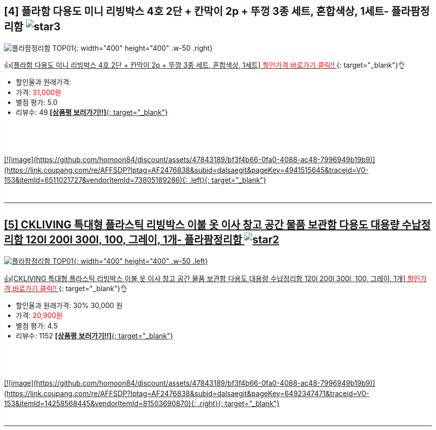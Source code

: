 
        
       
## [4] 플라함 다용도 미니 리빙박스 4호 2단 + 칸막이 2p + 뚜껑 3종 세트, 혼합색상, 1세트- 플라팜정리함  <img width="81" alt="star3" src="https://user-images.githubusercontent.com/78655692/151471989-9e21d7a8-a7b6-44b0-b598-2bb204b56b00.png">

![플라팜정리함 TOP01](https://thumbnail6.coupangcdn.com/thumbnails/remote/230x230ex/image/rs_quotation_api/xzbpnqmu/ee7de67fa4f54f47833eee8102555ae7.jpg){: width="400" height="400" .w-50 .right}


👍<a href="https://link.coupang.com/re/AFFSDP?lptag=AF2476838&subid=dalsaegit&pageKey=4941515645&traceid=V0-153&itemId=6511021727&vendorItemId=73805189286">[플라함 다용도 미니 리빙박스 4호 2단 + 칸막이 2p + 뚜껑 3종 세트, 혼합색상, 1세트]<font color=red> 할인가격 바로가기 클릭!! </font></a>{: target="_blank"}👌
<br>
- 할인율과 원래가격: 
- 가격: <span style='color:red'>31,000원</span>
- 별점 평가: 5.0
- 리뷰수: 49 <a href="https://link.coupang.com/re/AFFSDP?lptag=AF2476838&subid=dalsaegit&pageKey=4941515645&traceid=V0-153&itemId=6511021727&vendorItemId=73805189286"> <strong>[상품평 보러가기!!]</strong>{: target="_blank"}
<br>
<br>
<br>
[![image](https://github.com/homoon84/discount/assets/47843189/bf3f4b66-0fa0-4088-ac48-7996949b19b9)](https://link.coupang.com/re/AFFSDP?lptag=AF2476838&subid=dalsaegit&pageKey=4941515645&traceid=V0-153&itemId=6511021727&vendorItemId=73805189286){: .left}{: target="_blank"}
<br>
<br>

---

        
       
## [5] CKLIVING 특대형 플라스틱 리빙박스 이불 옷 이사 창고 공간 물품 보관함 다용도 대용량 수납정리함 120l 200l 300l, 100, 그레이, 1개- 플라팜정리함  <img width="81" alt="star2" src="https://user-images.githubusercontent.com/78655692/151471960-29c5febe-c509-4c6d-99f4-a2203eb193c5.png">

![플라팜정리함 TOP01](https://thumbnail8.coupangcdn.com/thumbnails/remote/230x230ex/image/vendor_inventory/c259/98438339cb89eed543896ec3822cda0f13424f1fd1396d371de14e240f92.jpg){: width="400" height="400" .w-50 .left}


👍<a href="https://link.coupang.com/re/AFFSDP?lptag=AF2476838&subid=dalsaegit&pageKey=6492347471&traceid=V0-153&itemId=14258568445&vendorItemId=81503690870">[CKLIVING 특대형 플라스틱 리빙박스 이불 옷 이사 창고 공간 물품 보관함 다용도 대용량 수납정리함 120l 200l 300l, 100, 그레이, 1개]<font color=red> 할인가격 바로가기 클릭!! </font></a>{: target="_blank"}👌
<br>
- 할인율과 원래가격: 30%  30,000   원
- 가격: <span style='color:red'>20,900원</span>
- 별점 평가: 4.5
- 리뷰수: 1152 <a href="https://link.coupang.com/re/AFFSDP?lptag=AF2476838&subid=dalsaegit&pageKey=6492347471&traceid=V0-153&itemId=14258568445&vendorItemId=81503690870"> <strong>[상품평 보러가기!!]</strong>{: target="_blank"}
<br>
<br>
<br>
[![image](https://github.com/homoon84/discount/assets/47843189/bf3f4b66-0fa0-4088-ac48-7996949b19b9)](https://link.coupang.com/re/AFFSDP?lptag=AF2476838&subid=dalsaegit&pageKey=6492347471&traceid=V0-153&itemId=14258568445&vendorItemId=81503690870){: .right}{: target="_blank"}
<br>
<br>

---